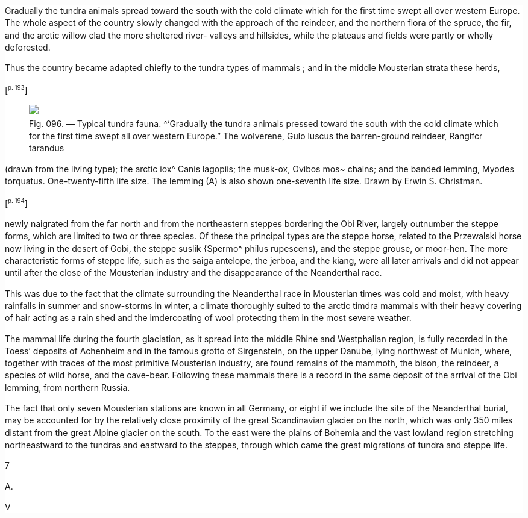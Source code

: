 Gradually the tundra animals spread toward the south with the cold climate which for the first time swept all over western Europe. The whole aspect of the country slowly changed with the approach of the reindeer, and the northern flora of the spruce, the fir, and the arctic willow clad the more sheltered river- valleys and hillsides, while the plateaus and fields were partly or wholly deforested. 

Thus the country became adapted chiefly to the tundra types of mammals ; and in the middle Mousterian strata these herds, 

<span id="p193">[<sup><small>p. 193</small></sup>]</span>

<figure id="Figure_096" class="image urantiapedia">
<img src="/image/book/Henry_Fairfield_Osborn/Men_of_the_Old_Stone_Age/Figure_096.jpg">
<figcaption>Fig. 096. — Typical tundra fauna. ^‘Gradually the tundra animals pressed toward the south with the cold climate which for the first time swept all over western Europe.” The wolverene, Gulo luscus the barren-ground reindeer, Rangifcr tarandus </figcaption>
</figure>

(drawn from the living type); the arctic iox^ Canis lagopiis; the musk-ox, Ovibos mos~ chains; and the banded lemming, Myodes torquatus. One-twenty-fifth life size. The lemming (A) is also shown one-seventh life size. Drawn by Erwin S. Christman. 

<span id="p194">[<sup><small>p. 194</small></sup>]</span>

newly naigrated from the far north and from the northeastern steppes bordering the Obi River, largely outnumber the steppe forms, which are limited to two or three species. Of these the principal types are the steppe horse, related to the Przewalski horse now living in the desert of Gobi, the steppe suslik {Spermo^ philus rupescens), and the steppe grouse, or moor-hen. The more characteristic forms of steppe life, such as the saiga antelope, the jerboa, and the kiang, were all later arrivals and did not appear until after the close of the Mousterian industry and the disappearance of the Neanderthal race. 

This was due to the fact that the climate surrounding the Neanderthal race in Mousterian times was cold and moist, with heavy rainfalls in summer and snow-storms in winter, a climate thoroughly suited to the arctic timdra mammals with their heavy covering of hair acting as a rain shed and the imdercoating of wool protecting them in the most severe weather. 

The mammal life during the fourth glaciation, as it spread into the middle Rhine and Westphalian region, is fully recorded in the Toess’ deposits of Achenheim and in the famous grotto of Sirgenstein, on the upper Danube, lying northwest of Munich, where, together with traces of the most primitive Mousterian industry, are found remains of the mammoth, the bison, the reindeer, a species of wild horse, and the cave-bear. Following these mammals there is a record in the same deposit of the arrival of the Obi lemming, from northern Russia. 

The fact that only seven Mousterian stations are known in all Germany, or eight if we include the site of the Neanderthal burial, may be accounted for by the relatively close proximity of the great Scandinavian glacier on the north, which was only 350 miles distant from the great Alpine glacier on the south. To the east were the plains of Bohemia and the vast lowland region stretching northeastward to the tundras and eastward to the steppes, through which came the great migrations of tundra and steppe life. 

7 

A. 

V 
